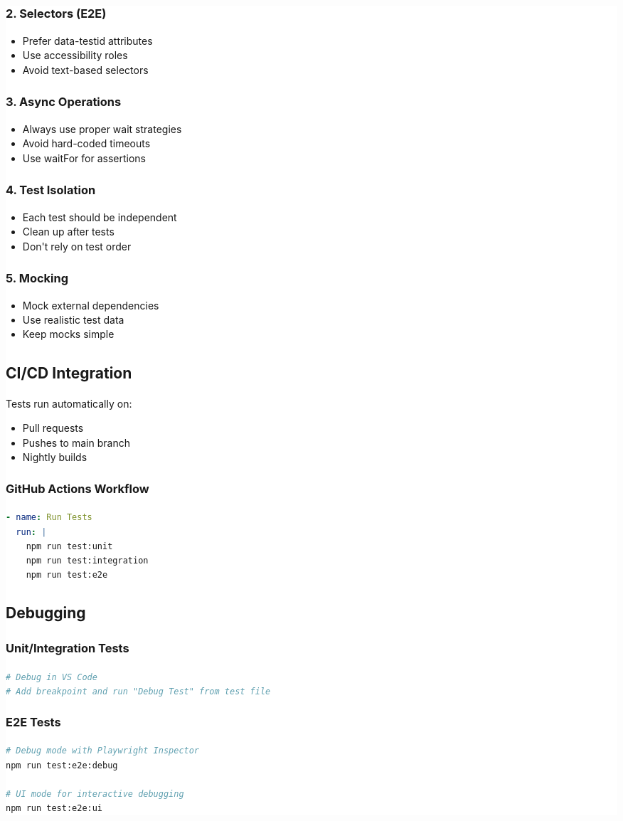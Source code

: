 ### 2. Selectors (E2E)
- Prefer data-testid attributes
- Use accessibility roles
- Avoid text-based selectors

### 3. Async Operations
- Always use proper wait strategies
- Avoid hard-coded timeouts
- Use waitFor for assertions

### 4. Test Isolation
- Each test should be independent
- Clean up after tests
- Don't rely on test order

### 5. Mocking
- Mock external dependencies
- Use realistic test data
- Keep mocks simple

## CI/CD Integration

Tests run automatically on:
- Pull requests
- Pushes to main branch
- Nightly builds

### GitHub Actions Workflow

```yaml
- name: Run Tests
  run: |
    npm run test:unit
    npm run test:integration
    npm run test:e2e
```

## Debugging

### Unit/Integration Tests
```bash
# Debug in VS Code
# Add breakpoint and run "Debug Test" from test file
```

### E2E Tests
```bash
# Debug mode with Playwright Inspector
npm run test:e2e:debug

# UI mode for interactive debugging
npm run test:e2e:ui
```
